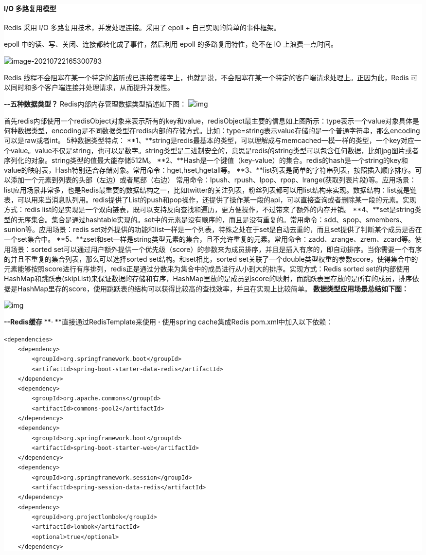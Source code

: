 #### I/O 多路复用模型

Redis 采用 I/O 多路复用技术，并发处理连接。采用了 epoll + 自己实现的简单的事件框架。

epoll 中的读、写、关闭、连接都转化成了事件，然后利用 epoll 的多路复用特性，绝不在 IO 上浪费一点时间。

![image-20210722165300783](D:\Desktop\知识整理\图片\image-20210722165300783.png)

Redis 线程不会阻塞在某一个特定的监听或已连接套接字上，也就是说，不会阻塞在某一个特定的客户端请求处理上。正因为此，Redis 可以同时和多个客户端连接并处理请求，从而提升并发性。





**--五种数据类型？**
Redis内部内存管理数据类型描述如下图：
![img](https://pic2.zhimg.com/80/v2-92afb6f1dd844e640fe40c242dede27d_720w.jpg)

首先redis内部使用一个redisObject对象来表示所有的key和value，redisObject最主要的信息如上图所示：type表示一个value对象具体是何种数据类型，encoding是不同数据类型在redis内部的存储方式。比如：type=string表示value存储的是一个普通字符串，那么encoding可以是raw或者int。
5种数据类型特点：
**1、**string是redis最基本的类型，可以理解成与memcached一模一样的类型，一个key对应一个value。value不仅是string，也可以是数字。string类型是二进制安全的，意思是redis的string类型可以包含任何数据，比如jpg图片或者序列化的对象。string类型的值最大能存储512M。
**2、**Hash是一个键值（key-value）的集合。redis的hash是一个string的key和value的映射表，Hash特别适合存储对象。常用命令：hget,hset,hgetall等。
**3、**list列表是简单的字符串列表，按照插入顺序排序。可以添加一个元素到列表的头部（左边）或者尾部（右边） 常用命令：lpush、rpush、lpop、rpop、lrange(获取列表片段)等。应用场景：list应用场景非常多，也是Redis最重要的数据结构之一，比如twitter的关注列表，粉丝列表都可以用list结构来实现。数据结构：list就是链表，可以用来当消息队列用。redis提供了List的push和pop操作，还提供了操作某一段的api，可以直接查询或者删除某一段的元素。实现方式：redis list的是实现是一个双向链表，既可以支持反向查找和遍历，更方便操作，不过带来了额外的内存开销。
**4、**set是string类型的无序集合。集合是通过hashtable实现的。set中的元素是没有顺序的，而且是没有重复的。常用命令：sdd、spop、smembers、sunion等。应用场景：redis set对外提供的功能和list一样是一个列表，特殊之处在于set是自动去重的，而且set提供了判断某个成员是否在一个set集合中。
**5、**zset和set一样是string类型元素的集合，且不允许重复的元素。常用命令：zadd、zrange、zrem、zcard等。使用场景：sorted set可以通过用户额外提供一个优先级（score）的参数来为成员排序，并且是插入有序的，即自动排序。当你需要一个有序的并且不重复的集合列表，那么可以选择sorted set结构。和set相比，sorted set关联了一个double类型权重的参数score，使得集合中的元素能够按照score进行有序排列，redis正是通过分数来为集合中的成员进行从小到大的排序。实现方式：Redis sorted set的内部使用HashMap和跳跃表(skipList)来保证数据的存储和有序，HashMap里放的是成员到score的映射，而跳跃表里存放的是所有的成员，排序依据是HashMap里存的score，使用跳跃表的结构可以获得比较高的查找效率，并且在实现上比较简单。
**数据类型应用场景总结如下图：**

![img](https://pic1.zhimg.com/80/v2-0b0e1d3eb01e47b3318318d49fb3de8c_720w.jpg)

**--Redis缓存**
**· **直接通过RedisTemplate来使用
**·** 使用spring cache集成Redis pom.xml中加入以下依赖：

```
<dependencies>
    <dependency>
        <groupId>org.springframework.boot</groupId>
        <artifactId>spring-boot-starter-data-redis</artifactId>
    </dependency>
    <dependency>
        <groupId>org.apache.commons</groupId>
        <artifactId>commons-pool2</artifactId>
    </dependency>
    <dependency>
        <groupId>org.springframework.boot</groupId>
        <artifactId>spring-boot-starter-web</artifactId>
    </dependency>
    <dependency>
        <groupId>org.springframework.session</groupId>
        <artifactId>spring-session-data-redis</artifactId>
    </dependency>
    <dependency>
        <groupId>org.projectlombok</groupId>
        <artifactId>lombok</artifactId>
        <optional>true</optional>
    </dependency>
```